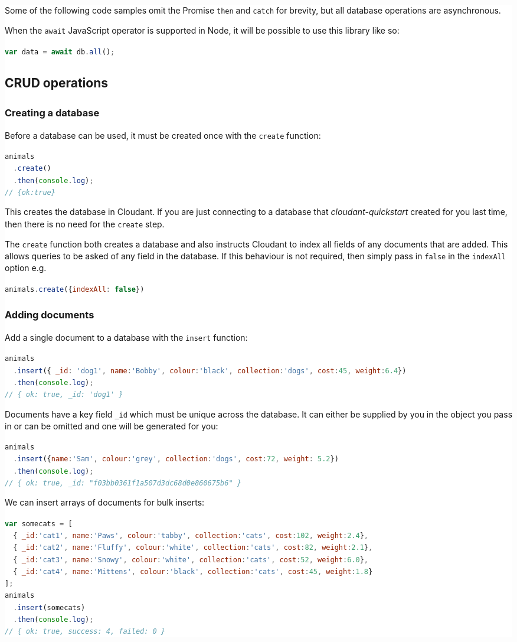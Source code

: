 Some of the following code samples omit the Promise `then` and `catch` for brevity, but all database operations are asynchronous.

When the `await` JavaScript operator is supported in Node, it will be possible to use this library like so:

```js
var data = await db.all();
```

## CRUD operations

### Creating a database

Before a database can be used, it must be created once with the `create` function:

```js
animals
  .create()
  .then(console.log);
// {ok:true}
```

This creates the database in Cloudant. If you are just connecting to a database that *cloudant-quickstart* created for you last time, then there is no need for the `create` step.

The `create` function both creates a database and also instructs Cloudant to index all fields of any documents that are added. This allows queries to be asked of any field in the database. If this behaviour is not required, then simply pass in `false` in the `indexAll` option e.g.

```js
animals.create({indexAll: false})
```

### Adding documents

Add a single document to a database with the `insert` function:

```js
animals
  .insert({ _id: 'dog1', name:'Bobby', colour:'black', collection:'dogs', cost:45, weight:6.4})
  .then(console.log);
// { ok: true, _id: 'dog1' }
```

Documents have a key field `_id` which must be unique across the database. It can either be supplied by you in the object you pass in or can be omitted and one will be generated for you:

```js
animals
  .insert({name:'Sam', colour:'grey', collection:'dogs', cost:72, weight: 5.2})
  .then(console.log);
// { ok: true, _id: "f03bb0361f1a507d3dc68d0e860675b6" }
```

We can insert arrays of documents for bulk inserts:

```js
var somecats = [
  { _id:'cat1', name:'Paws', colour:'tabby', collection:'cats', cost:102, weight:2.4},
  { _id:'cat2', name:'Fluffy', colour:'white', collection:'cats', cost:82, weight:2.1},
  { _id:'cat3', name:'Snowy', colour:'white', collection:'cats', cost:52, weight:6.0},
  { _id:'cat4', name:'Mittens', colour:'black', collection:'cats', cost:45, weight:1.8}
];
animals
  .insert(somecats)
  .then(console.log);
// { ok: true, success: 4, failed: 0 }
```
